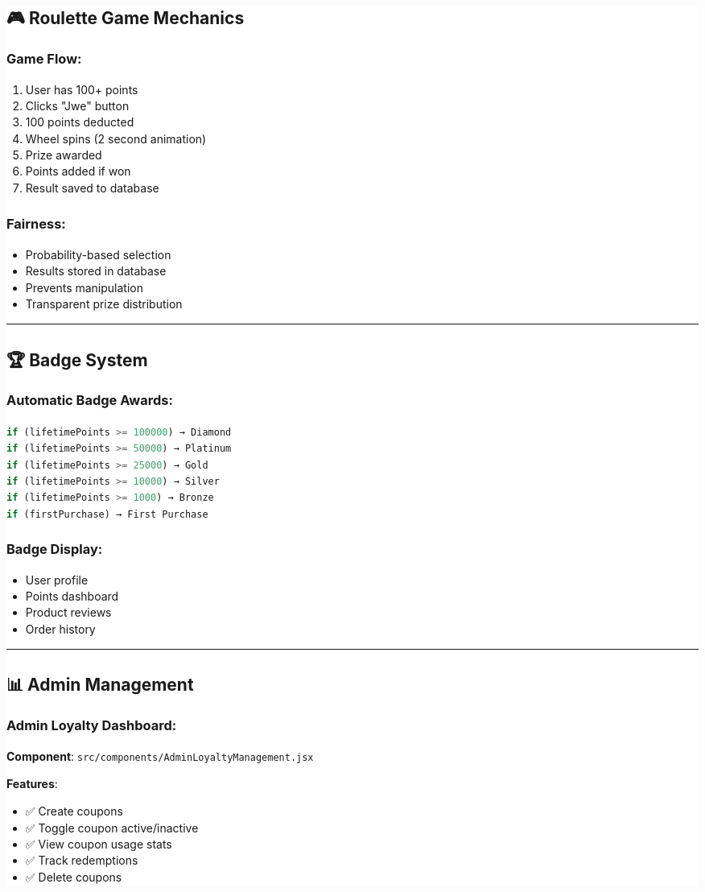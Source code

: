 
## 🎮 Roulette Game Mechanics

### Game Flow:
1. User has 100+ points
2. Clicks "Jwe" button
3. 100 points deducted
4. Wheel spins (2 second animation)
5. Prize awarded
6. Points added if won
7. Result saved to database

### Fairness:
- Probability-based selection
- Results stored in database
- Prevents manipulation
- Transparent prize distribution

---

## 🏆 Badge System

### Automatic Badge Awards:
```javascript
if (lifetimePoints >= 100000) → Diamond
if (lifetimePoints >= 50000) → Platinum
if (lifetimePoints >= 25000) → Gold
if (lifetimePoints >= 10000) → Silver
if (lifetimePoints >= 1000) → Bronze
if (firstPurchase) → First Purchase
```

### Badge Display:
- User profile
- Points dashboard
- Product reviews
- Order history

---

## 📊 Admin Management

### Admin Loyalty Dashboard:
**Component**: `src/components/AdminLoyaltyManagement.jsx`

**Features**:
- ✅ Create coupons
- ✅ Toggle coupon active/inactive
- ✅ View coupon usage stats
- ✅ Track redemptions
- ✅ Delete coupons
